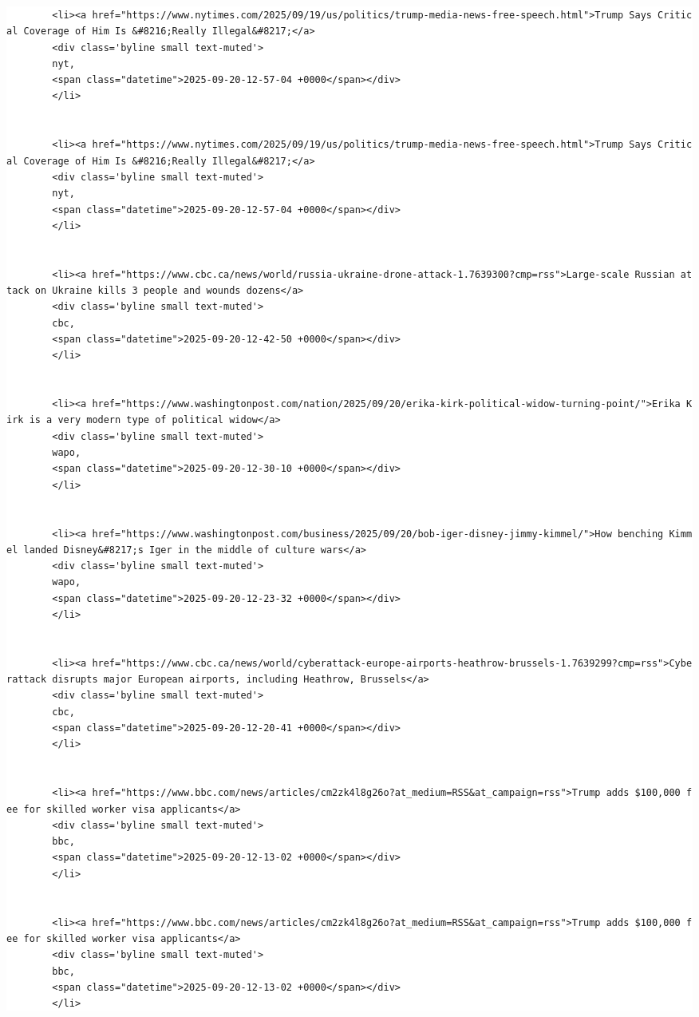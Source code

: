 
            <li><a href="https://www.nytimes.com/2025/09/19/us/politics/trump-media-news-free-speech.html">Trump Says Critical Coverage of Him Is &#8216;Really Illegal&#8217;</a>
            <div class='byline small text-muted'>
            nyt, 
            <span class="datetime">2025-09-20-12-57-04 +0000</span></div>
            </li>
        

            <li><a href="https://www.nytimes.com/2025/09/19/us/politics/trump-media-news-free-speech.html">Trump Says Critical Coverage of Him Is &#8216;Really Illegal&#8217;</a>
            <div class='byline small text-muted'>
            nyt, 
            <span class="datetime">2025-09-20-12-57-04 +0000</span></div>
            </li>
        

            <li><a href="https://www.cbc.ca/news/world/russia-ukraine-drone-attack-1.7639300?cmp=rss">Large-scale Russian attack on Ukraine kills 3 people and wounds dozens</a>
            <div class='byline small text-muted'>
            cbc, 
            <span class="datetime">2025-09-20-12-42-50 +0000</span></div>
            </li>
        

            <li><a href="https://www.washingtonpost.com/nation/2025/09/20/erika-kirk-political-widow-turning-point/">Erika Kirk is a very modern type of political widow</a>
            <div class='byline small text-muted'>
            wapo, 
            <span class="datetime">2025-09-20-12-30-10 +0000</span></div>
            </li>
        

            <li><a href="https://www.washingtonpost.com/business/2025/09/20/bob-iger-disney-jimmy-kimmel/">How benching Kimmel landed Disney&#8217;s Iger in the middle of culture wars</a>
            <div class='byline small text-muted'>
            wapo, 
            <span class="datetime">2025-09-20-12-23-32 +0000</span></div>
            </li>
        

            <li><a href="https://www.cbc.ca/news/world/cyberattack-europe-airports-heathrow-brussels-1.7639299?cmp=rss">Cyberattack disrupts major European airports, including Heathrow, Brussels</a>
            <div class='byline small text-muted'>
            cbc, 
            <span class="datetime">2025-09-20-12-20-41 +0000</span></div>
            </li>
        

            <li><a href="https://www.bbc.com/news/articles/cm2zk4l8g26o?at_medium=RSS&at_campaign=rss">Trump adds $100,000 fee for skilled worker visa applicants</a>
            <div class='byline small text-muted'>
            bbc, 
            <span class="datetime">2025-09-20-12-13-02 +0000</span></div>
            </li>
        

            <li><a href="https://www.bbc.com/news/articles/cm2zk4l8g26o?at_medium=RSS&at_campaign=rss">Trump adds $100,000 fee for skilled worker visa applicants</a>
            <div class='byline small text-muted'>
            bbc, 
            <span class="datetime">2025-09-20-12-13-02 +0000</span></div>
            </li>
        